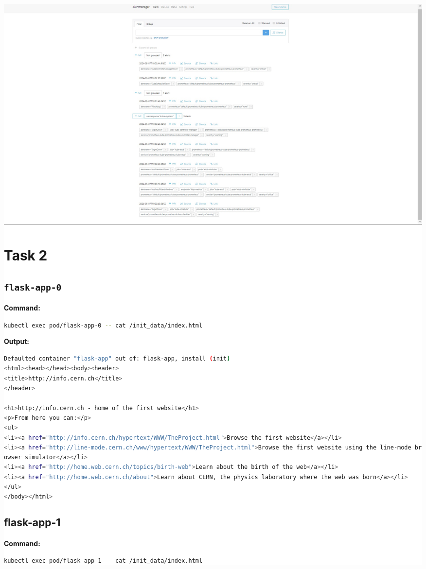 ![](screenshots/alertmanager.jpg)

# Task 2
## `flask-app-0`
**Command:**
```bash
kubectl exec pod/flask-app-0 -- cat /init_data/index.html
```

**Output:**
```bash
Defaulted container "flask-app" out of: flask-app, install (init)
<html><head></head><body><header>
<title>http://info.cern.ch</title>
</header>

<h1>http://info.cern.ch - home of the first website</h1>
<p>From here you can:</p>
<ul>
<li><a href="http://info.cern.ch/hypertext/WWW/TheProject.html">Browse the first website</a></li>
<li><a href="http://line-mode.cern.ch/www/hypertext/WWW/TheProject.html">Browse the first website using the line-mode browser simulator</a></li>
<li><a href="http://home.web.cern.ch/topics/birth-web">Learn about the birth of the web</a></li>
<li><a href="http://home.web.cern.ch/about">Learn about CERN, the physics laboratory where the web was born</a></li>
</ul>
</body></html>
```
## flask-app-1
**Command:**
```bash
kubectl exec pod/flask-app-1 -- cat /init_data/index.html
```
